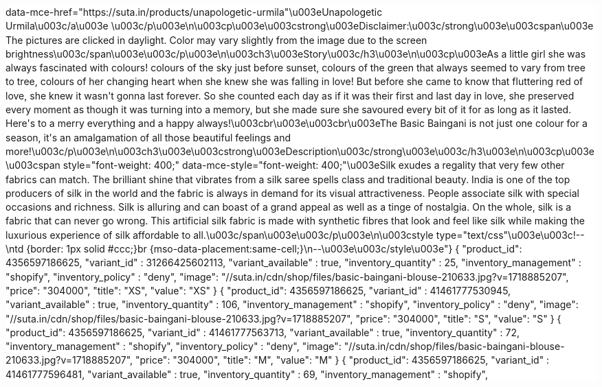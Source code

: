 data-mce-href=\"https:\/\/suta.in\/products\/unapologetic-urmila\"\u003eUnapologetic Urmila\u003c\/a\u003e \u003c\/p\u003e\n\u003cp\u003e\u003cstrong\u003eDisclaimer:\u003c\/strong\u003e\u003cspan\u003e The pictures are clicked in daylight. Color may vary slightly from the image due to the screen brightness\u003c\/span\u003e\u003c\/p\u003e\n\u003ch3\u003eStory\u003c\/h3\u003e\n\u003cp\u003eAs a little girl she was always fascinated with colours! colours of the sky just before sunset, colours of the green that always seemed to vary from tree to tree, colours of her changing heart when she knew she was falling in love! But before she came to know that fluttering red of love, she knew it wasn't gonna last forever. So she counted each day as if it was their first and last day in love, she preserved every moment as though it was turning into a memory, but she made sure she savoured every bit of it for as long as it lasted. Here's to a merry everything and a happy always!\u003cbr\u003e\u003cbr\u003eThe Basic Baingani is not just one colour for a season, it's an amalgamation of all those beautiful feelings and more!\u003c\/p\u003e\n\u003ch3\u003e\u003cstrong\u003eDescription\u003c\/strong\u003e\u003c\/h3\u003e\n\u003cp\u003e\u003cspan style=\"font-weight: 400;\" data-mce-style=\"font-weight: 400;\"\u003eSilk exudes a regality that very few other fabrics can match. The brilliant shine that vibrates from a silk saree spells class and traditional beauty. India is one of the top producers of silk in the world and the fabric is always in demand for its visual attractiveness. People associate silk with special occasions and richness. Silk is alluring and can boast of a grand appeal as well as a tinge of nostalgia. On the whole, silk is a fabric that can never go wrong. This artificial silk fabric is made with synthetic fibres that look and feel like silk while making the luxurious experience of silk affordable to all.\u003c\/span\u003e\u003c\/p\u003e\n\u003cstyle type=\"text\/css\"\u003e\u003c!--\ntd {border: 1px solid #ccc;}br {mso-data-placement:same-cell;}\n--\u003e\u003c\/style\u003e"}
{
            "product_id": 4356597186625,
            "variant_id" : 31266425602113,
            "variant_available" : true,
            "inventory_quantity" : 25,
            "inventory_management" : "shopify",
            "inventory_policy" : "deny",
            "image": "//suta.in/cdn/shop/files/basic-baingani-blouse-210633.jpg?v=1718885207",
            "price": "304000",
            "title": "XS",
            "value": "XS"
          }
{
            "product_id": 4356597186625,
            "variant_id" : 41461777530945,
            "variant_available" : true,
            "inventory_quantity" : 106,
            "inventory_management" : "shopify",
            "inventory_policy" : "deny",
            "image": "//suta.in/cdn/shop/files/basic-baingani-blouse-210633.jpg?v=1718885207",
            "price": "304000",
            "title": "S",
            "value": "S"
          }
{
            "product_id": 4356597186625,
            "variant_id" : 41461777563713,
            "variant_available" : true,
            "inventory_quantity" : 72,
            "inventory_management" : "shopify",
            "inventory_policy" : "deny",
            "image": "//suta.in/cdn/shop/files/basic-baingani-blouse-210633.jpg?v=1718885207",
            "price": "304000",
            "title": "M",
            "value": "M"
          }
{
            "product_id": 4356597186625,
            "variant_id" : 41461777596481,
            "variant_available" : true,
            "inventory_quantity" : 69,
            "inventory_management" : "shopify",